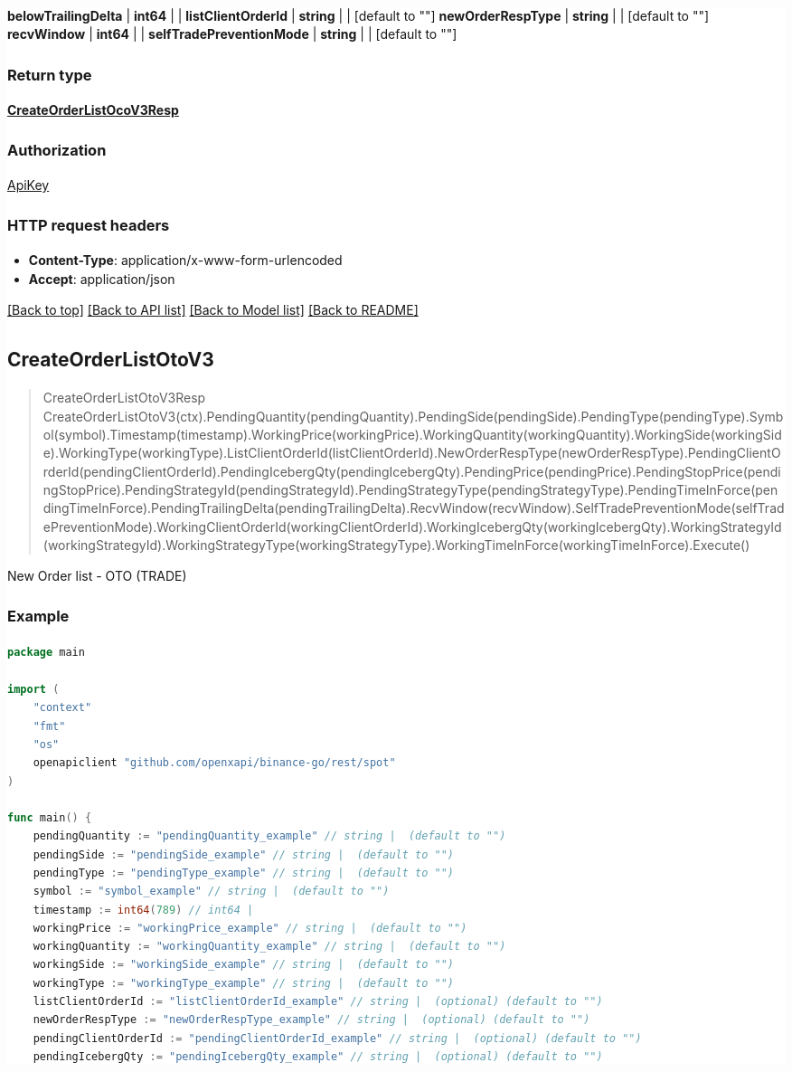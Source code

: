  **belowTrailingDelta** | **int64** |  | 
 **listClientOrderId** | **string** |  | [default to &quot;&quot;]
 **newOrderRespType** | **string** |  | [default to &quot;&quot;]
 **recvWindow** | **int64** |  | 
 **selfTradePreventionMode** | **string** |  | [default to &quot;&quot;]

### Return type

[**CreateOrderListOcoV3Resp**](CreateOrderListOcoV3Resp.md)

### Authorization

[ApiKey](../README.md#ApiKey)

### HTTP request headers

- **Content-Type**: application/x-www-form-urlencoded
- **Accept**: application/json

[[Back to top]](#) [[Back to API list]](../README.md#documentation-for-api-endpoints)
[[Back to Model list]](../README.md#documentation-for-models)
[[Back to README]](../README.md)


## CreateOrderListOtoV3

> CreateOrderListOtoV3Resp CreateOrderListOtoV3(ctx).PendingQuantity(pendingQuantity).PendingSide(pendingSide).PendingType(pendingType).Symbol(symbol).Timestamp(timestamp).WorkingPrice(workingPrice).WorkingQuantity(workingQuantity).WorkingSide(workingSide).WorkingType(workingType).ListClientOrderId(listClientOrderId).NewOrderRespType(newOrderRespType).PendingClientOrderId(pendingClientOrderId).PendingIcebergQty(pendingIcebergQty).PendingPrice(pendingPrice).PendingStopPrice(pendingStopPrice).PendingStrategyId(pendingStrategyId).PendingStrategyType(pendingStrategyType).PendingTimeInForce(pendingTimeInForce).PendingTrailingDelta(pendingTrailingDelta).RecvWindow(recvWindow).SelfTradePreventionMode(selfTradePreventionMode).WorkingClientOrderId(workingClientOrderId).WorkingIcebergQty(workingIcebergQty).WorkingStrategyId(workingStrategyId).WorkingStrategyType(workingStrategyType).WorkingTimeInForce(workingTimeInForce).Execute()

New Order list - OTO (TRADE)



### Example

```go
package main

import (
	"context"
	"fmt"
	"os"
	openapiclient "github.com/openxapi/binance-go/rest/spot"
)

func main() {
	pendingQuantity := "pendingQuantity_example" // string |  (default to "")
	pendingSide := "pendingSide_example" // string |  (default to "")
	pendingType := "pendingType_example" // string |  (default to "")
	symbol := "symbol_example" // string |  (default to "")
	timestamp := int64(789) // int64 | 
	workingPrice := "workingPrice_example" // string |  (default to "")
	workingQuantity := "workingQuantity_example" // string |  (default to "")
	workingSide := "workingSide_example" // string |  (default to "")
	workingType := "workingType_example" // string |  (default to "")
	listClientOrderId := "listClientOrderId_example" // string |  (optional) (default to "")
	newOrderRespType := "newOrderRespType_example" // string |  (optional) (default to "")
	pendingClientOrderId := "pendingClientOrderId_example" // string |  (optional) (default to "")
	pendingIcebergQty := "pendingIcebergQty_example" // string |  (optional) (default to "")
```